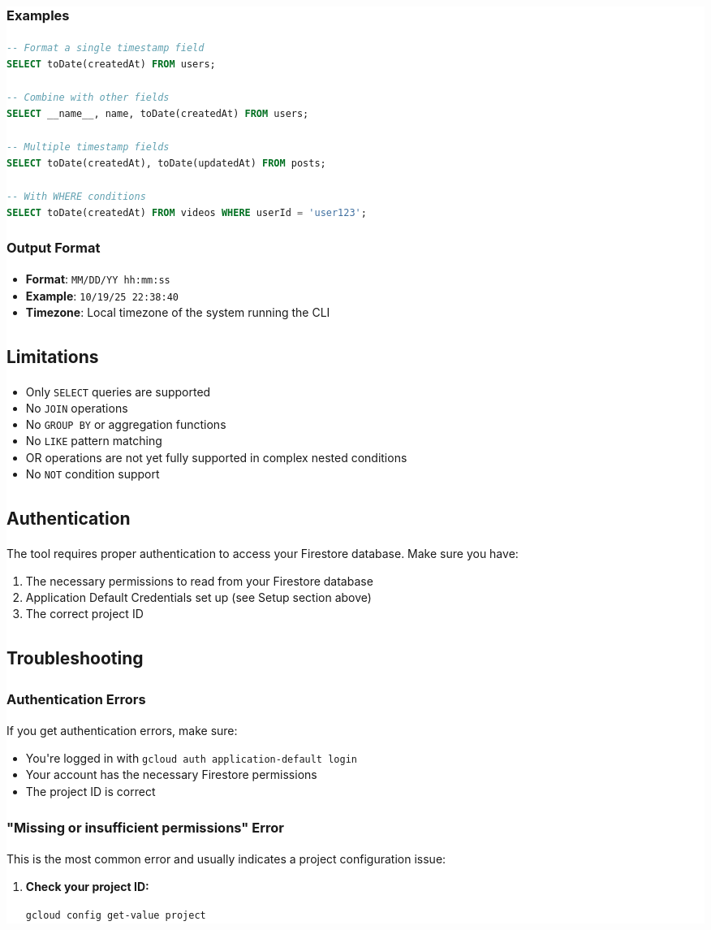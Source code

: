 ### Examples
```sql
-- Format a single timestamp field
SELECT toDate(createdAt) FROM users;

-- Combine with other fields
SELECT __name__, name, toDate(createdAt) FROM users;

-- Multiple timestamp fields
SELECT toDate(createdAt), toDate(updatedAt) FROM posts;

-- With WHERE conditions
SELECT toDate(createdAt) FROM videos WHERE userId = 'user123';
```

### Output Format
- **Format**: `MM/DD/YY hh:mm:ss`
- **Example**: `10/19/25 22:38:40`
- **Timezone**: Local timezone of the system running the CLI

## Limitations

- Only `SELECT` queries are supported
- No `JOIN` operations
- No `GROUP BY` or aggregation functions
- No `LIKE` pattern matching
- OR operations are not yet fully supported in complex nested conditions
- No `NOT` condition support

## Authentication

The tool requires proper authentication to access your Firestore database. Make sure you have:

1. The necessary permissions to read from your Firestore database
2. Application Default Credentials set up (see Setup section above)
3. The correct project ID

## Troubleshooting

### Authentication Errors
If you get authentication errors, make sure:
- You're logged in with `gcloud auth application-default login`
- Your account has the necessary Firestore permissions
- The project ID is correct

### "Missing or insufficient permissions" Error
This is the most common error and usually indicates a project configuration issue:

1. **Check your project ID:**
   ```bash
   gcloud config get-value project
   ```
